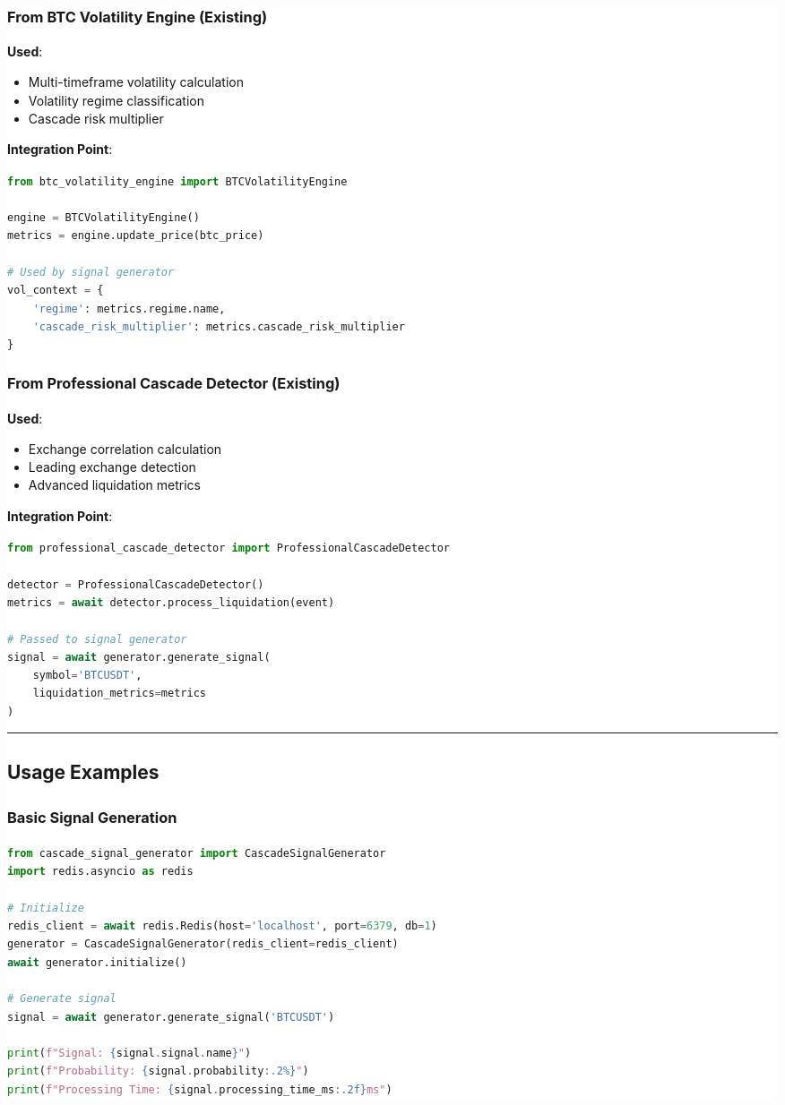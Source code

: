 ### From BTC Volatility Engine (Existing)
**Used**:
- Multi-timeframe volatility calculation
- Volatility regime classification
- Cascade risk multiplier

**Integration Point**:
```python
from btc_volatility_engine import BTCVolatilityEngine

engine = BTCVolatilityEngine()
metrics = engine.update_price(btc_price)

# Used by signal generator
vol_context = {
    'regime': metrics.regime.name,
    'cascade_risk_multiplier': metrics.cascade_risk_multiplier
}
```

### From Professional Cascade Detector (Existing)
**Used**:
- Exchange correlation calculation
- Leading exchange detection
- Advanced liquidation metrics

**Integration Point**:
```python
from professional_cascade_detector import ProfessionalCascadeDetector

detector = ProfessionalCascadeDetector()
metrics = await detector.process_liquidation(event)

# Passed to signal generator
signal = await generator.generate_signal(
    symbol='BTCUSDT',
    liquidation_metrics=metrics
)
```

---

## Usage Examples

### Basic Signal Generation
```python
from cascade_signal_generator import CascadeSignalGenerator
import redis.asyncio as redis

# Initialize
redis_client = await redis.Redis(host='localhost', port=6379, db=1)
generator = CascadeSignalGenerator(redis_client=redis_client)
await generator.initialize()

# Generate signal
signal = await generator.generate_signal('BTCUSDT')

print(f"Signal: {signal.signal.name}")
print(f"Probability: {signal.probability:.2%}")
print(f"Processing Time: {signal.processing_time_ms:.2f}ms")
```
